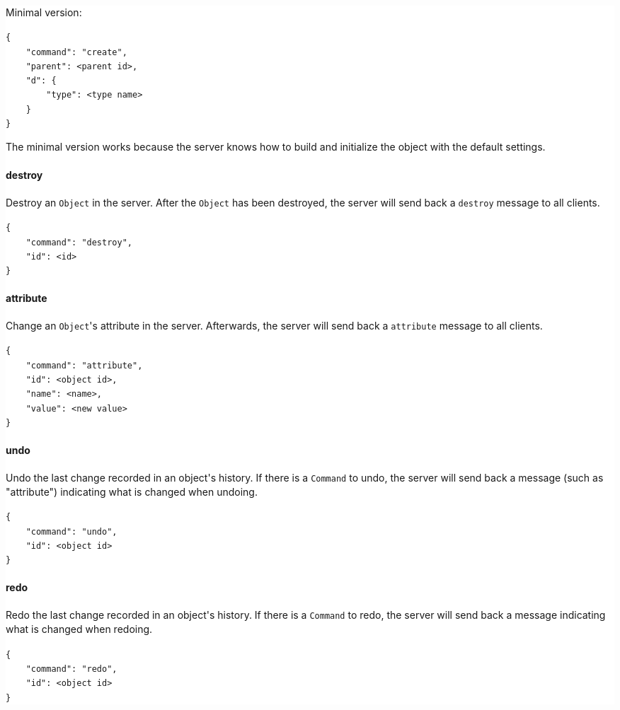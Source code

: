 Minimal version:
```
{
    "command": "create",
    "parent": <parent id>,
    "d": {
        "type": <type name>
    }
}
```
The minimal version works because the server knows how to build and initialize the object with the default settings. 
#### destroy
Destroy an `Object` in the server. After the `Object` has been destroyed, the server will send back a `destroy` message to all clients.
```
{
    "command": "destroy",
    "id": <id>
}
```
#### attribute
Change an `Object`'s attribute in the server. Afterwards, the server will send back a `attribute` message to all clients.
```
{
    "command": "attribute",
    "id": <object id>,
    "name": <name>,
    "value": <new value>
}
```
#### undo
Undo the last change recorded in an object's history. If there is a `Command` to undo, the server will send back a message (such as "attribute") indicating what is changed when undoing.
```
{
    "command": "undo",
    "id": <object id>
}
```
#### redo
Redo the last change recorded in an object's history. If there is a `Command` to redo, the server will send back a message indicating what is changed when redoing.
```
{
    "command": "redo",
    "id": <object id>
}
```



